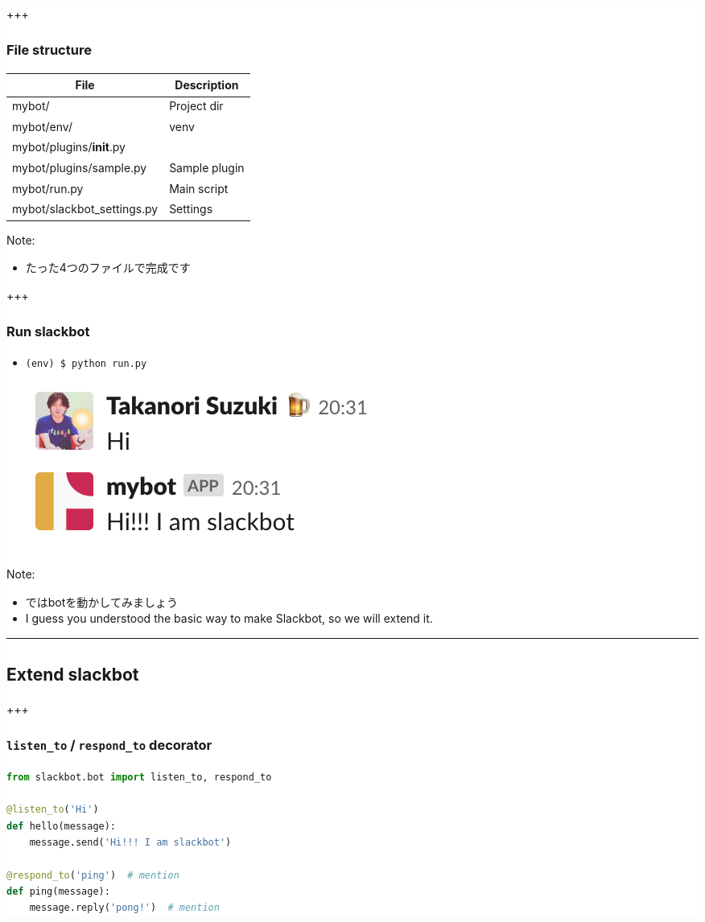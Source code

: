 +++

### File structure

File | Description
--- | ---
mybot/ | Project dir
mybot/env/ | venv
mybot/plugins/__init__.py | 
mybot/plugins/sample.py | Sample plugin
mybot/run.py | Main script
mybot/slackbot_settings.py | Settings

Note:
* たった4つのファイルで完成です
 
+++

### Run slackbot

* `(env) $ python run.py`

![First Slackbot](20190224pyconapac/images/slackbot-hi.png)

Note:

* ではbotを動かしてみましょう
* I guess you understood the basic way to make Slackbot, so we will extend it.

---

## Extend slackbot

+++

### `listen_to` / `respond_to` decorator

```python
from slackbot.bot import listen_to, respond_to

@listen_to('Hi')
def hello(message):
    message.send('Hi!!! I am slackbot')

@respond_to('ping')  # mention
def ping(message):
    message.reply('pong!')  # mention
```
